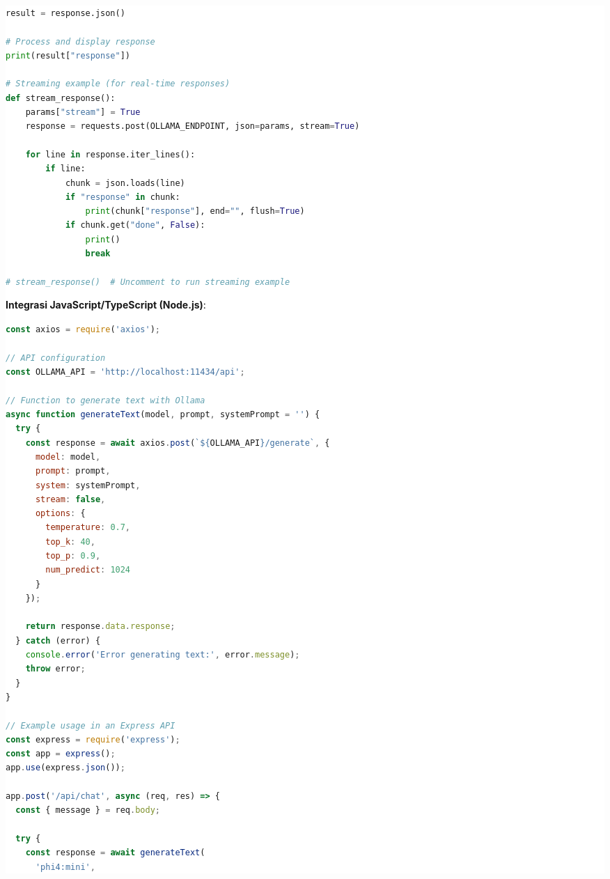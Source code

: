 ```python
result = response.json()

# Process and display response
print(result["response"])

# Streaming example (for real-time responses)
def stream_response():
    params["stream"] = True
    response = requests.post(OLLAMA_ENDPOINT, json=params, stream=True)
    
    for line in response.iter_lines():
        if line:
            chunk = json.loads(line)
            if "response" in chunk:
                print(chunk["response"], end="", flush=True)
            if chunk.get("done", False):
                print()
                break

# stream_response()  # Uncomment to run streaming example
```

**Integrasi JavaScript/TypeScript (Node.js)**:

```javascript
const axios = require('axios');

// API configuration
const OLLAMA_API = 'http://localhost:11434/api';

// Function to generate text with Ollama
async function generateText(model, prompt, systemPrompt = '') {
  try {
    const response = await axios.post(`${OLLAMA_API}/generate`, {
      model: model,
      prompt: prompt,
      system: systemPrompt,
      stream: false,
      options: {
        temperature: 0.7,
        top_k: 40,
        top_p: 0.9,
        num_predict: 1024
      }
    });
    
    return response.data.response;
  } catch (error) {
    console.error('Error generating text:', error.message);
    throw error;
  }
}

// Example usage in an Express API
const express = require('express');
const app = express();
app.use(express.json());

app.post('/api/chat', async (req, res) => {
  const { message } = req.body;
  
  try {
    const response = await generateText(
      'phi4:mini',
```
